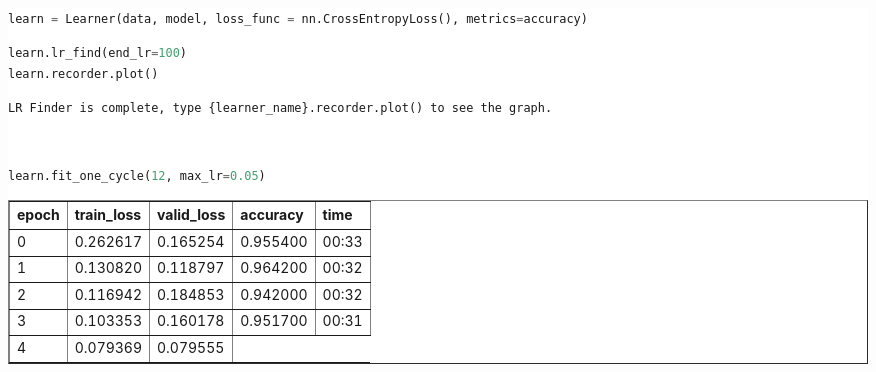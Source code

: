 
```python
learn = Learner(data, model, loss_func = nn.CrossEntropyLoss(), metrics=accuracy)
```


```python
learn.lr_find(end_lr=100)
learn.recorder.plot()
```





    LR Finder is complete, type {learner_name}.recorder.plot() to see the graph.



<img src="{{ site.url }}{{ site.baseurl }}/assets/images/mnist-resnet/output_79_2.png" alt="">



```python
learn.fit_one_cycle(12, max_lr=0.05)
```


<table border="1" class="dataframe">
  <thead>
    <tr style="text-align: left;">
      <th>epoch</th>
      <th>train_loss</th>
      <th>valid_loss</th>
      <th>accuracy</th>
      <th>time</th>
    </tr>
  </thead>
  <tbody>
    <tr>
      <td>0</td>
      <td>0.262617</td>
      <td>0.165254</td>
      <td>0.955400</td>
      <td>00:33</td>
    </tr>
    <tr>
      <td>1</td>
      <td>0.130820</td>
      <td>0.118797</td>
      <td>0.964200</td>
      <td>00:32</td>
    </tr>
    <tr>
      <td>2</td>
      <td>0.116942</td>
      <td>0.184853</td>
      <td>0.942000</td>
      <td>00:32</td>
    </tr>
    <tr>
      <td>3</td>
      <td>0.103353</td>
      <td>0.160178</td>
      <td>0.951700</td>
      <td>00:31</td>
    </tr>
    <tr>
      <td>4</td>
      <td>0.079369</td>
      <td>0.079555</td>